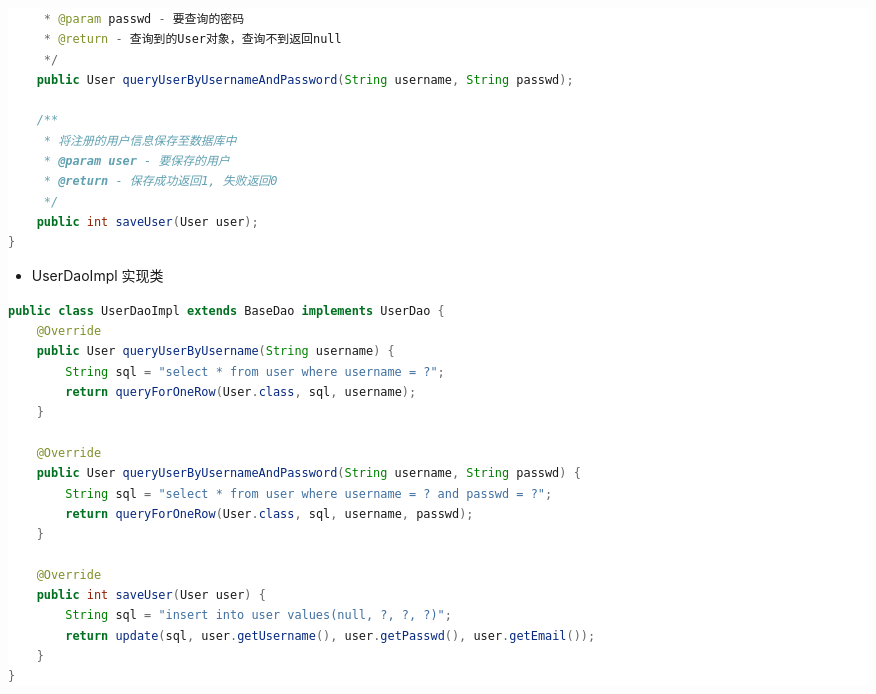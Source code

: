 ```java
     * @param passwd - 要查询的密码
     * @return - 查询到的User对象，查询不到返回null
     */
    public User queryUserByUsernameAndPassword(String username, String passwd);

    /**
     * 将注册的用户信息保存至数据库中
     * @param user - 要保存的用户
     * @return - 保存成功返回1, 失败返回0
     */
    public int saveUser(User user);
}
```

- UserDaoImpl 实现类

```java
public class UserDaoImpl extends BaseDao implements UserDao {
    @Override
    public User queryUserByUsername(String username) {
        String sql = "select * from user where username = ?";
        return queryForOneRow(User.class, sql, username);
    }

    @Override
    public User queryUserByUsernameAndPassword(String username, String passwd) {
        String sql = "select * from user where username = ? and passwd = ?";
        return queryForOneRow(User.class, sql, username, passwd);
    }

    @Override
    public int saveUser(User user) {
        String sql = "insert into user values(null, ?, ?, ?)";
        return update(sql, user.getUsername(), user.getPasswd(), user.getEmail());
    }
}
```

